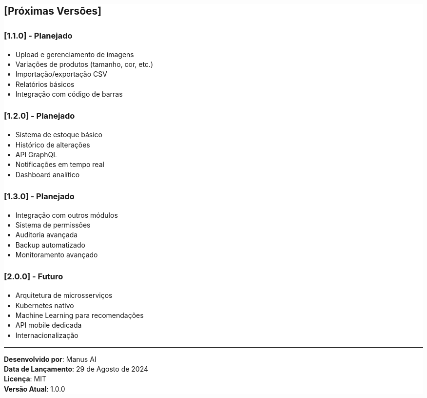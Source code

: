 ## [Próximas Versões]

### [1.1.0] - Planejado
- Upload e gerenciamento de imagens
- Variações de produtos (tamanho, cor, etc.)
- Importação/exportação CSV
- Relatórios básicos
- Integração com código de barras

### [1.2.0] - Planejado
- Sistema de estoque básico
- Histórico de alterações
- API GraphQL
- Notificações em tempo real
- Dashboard analítico

### [1.3.0] - Planejado
- Integração com outros módulos
- Sistema de permissões
- Auditoria avançada
- Backup automatizado
- Monitoramento avançado

### [2.0.0] - Futuro
- Arquitetura de microsserviços
- Kubernetes nativo
- Machine Learning para recomendações
- API mobile dedicada
- Internacionalização

---

**Desenvolvido por**: Manus AI  
**Data de Lançamento**: 29 de Agosto de 2024  
**Licença**: MIT  
**Versão Atual**: 1.0.0

